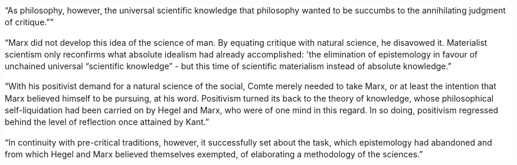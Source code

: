
“As philosophy, however, the universal scientific knowledge that philosophy wanted to be succumbs to the annihilating judgment of critique.””


“Marx did not develop this idea of the science of man. By equating critique with natural science, he disavowed it. Materialist scientism only reconfirms what absolute idealism had already accomplished: 'the elimination of epistemology in favour of unchained universal “scientific knowledge” - but this time of scientific materialism instead of absolute knowledge.”


“With his positivist demand for a natural science of the social, Comte merely needed to take Marx, or at least the intention that Marx believed himself to be pursuing, at his word. Positivism turned its back to the theory of knowledge, whose philosophical self-liquidation had been carried on by Hegel and Marx, who were of one mind in this regard. In so doing, positivism regressed behind the level of reflection once attained by Kant.”


“In continuity with pre-critical traditions, however, it successfully set about the task, which epistemology had abandoned and from which Hegel and Marx believed themselves exempted, of elaborating a methodology of the sciences.”
